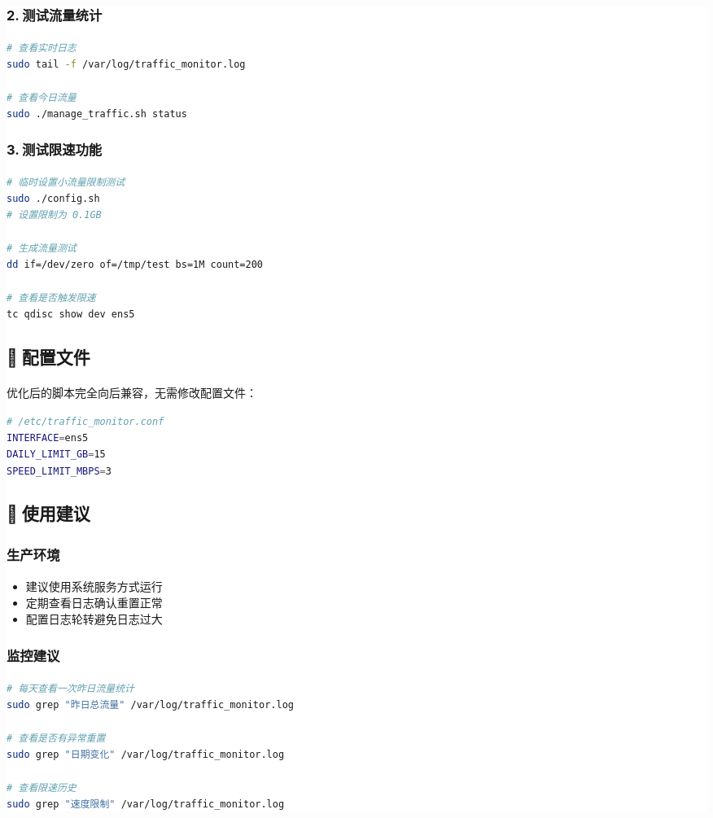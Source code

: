 ### 2. 测试流量统计
```bash
# 查看实时日志
sudo tail -f /var/log/traffic_monitor.log

# 查看今日流量
sudo ./manage_traffic.sh status
```

### 3. 测试限速功能
```bash
# 临时设置小流量限制测试
sudo ./config.sh
# 设置限制为 0.1GB

# 生成流量测试
dd if=/dev/zero of=/tmp/test bs=1M count=200

# 查看是否触发限速
tc qdisc show dev ens5
```

## 📝 配置文件

优化后的脚本完全向后兼容，无需修改配置文件：

```bash
# /etc/traffic_monitor.conf
INTERFACE=ens5
DAILY_LIMIT_GB=15
SPEED_LIMIT_MBPS=3
```

## 🎯 使用建议

### 生产环境
- 建议使用系统服务方式运行
- 定期查看日志确认重置正常
- 配置日志轮转避免日志过大

### 监控建议
```bash
# 每天查看一次昨日流量统计
sudo grep "昨日总流量" /var/log/traffic_monitor.log

# 查看是否有异常重置
sudo grep "日期变化" /var/log/traffic_monitor.log

# 查看限速历史
sudo grep "速度限制" /var/log/traffic_monitor.log
```

